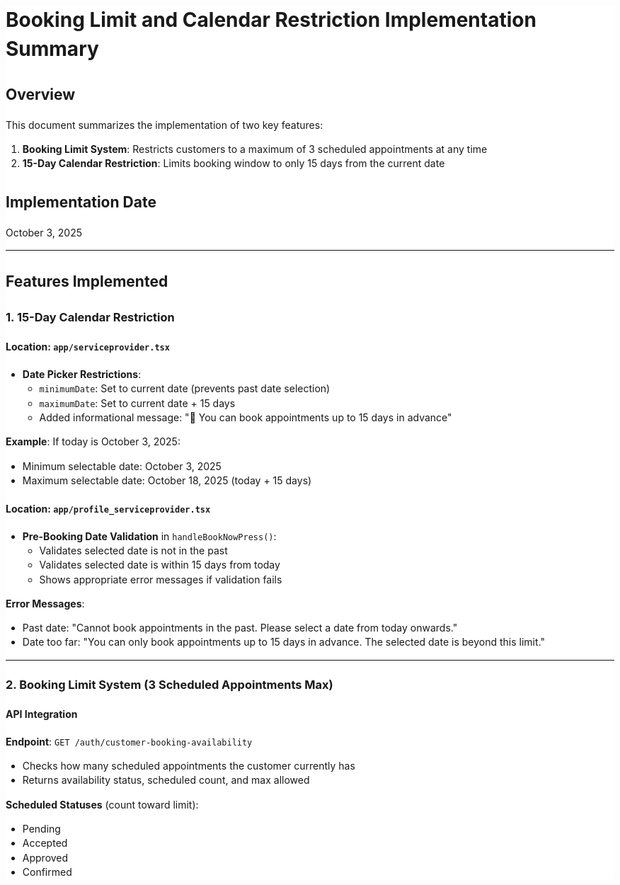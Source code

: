 # Booking Limit and Calendar Restriction Implementation Summary

## Overview
This document summarizes the implementation of two key features:
1. **Booking Limit System**: Restricts customers to a maximum of 3 scheduled appointments at any time
2. **15-Day Calendar Restriction**: Limits booking window to only 15 days from the current date

## Implementation Date
October 3, 2025

---

## Features Implemented

### 1. 15-Day Calendar Restriction

#### Location: `app/serviceprovider.tsx`
- **Date Picker Restrictions**:
  - `minimumDate`: Set to current date (prevents past date selection)
  - `maximumDate`: Set to current date + 15 days
  - Added informational message: "📅 You can book appointments up to 15 days in advance"

**Example**: If today is October 3, 2025:
- Minimum selectable date: October 3, 2025
- Maximum selectable date: October 18, 2025 (today + 15 days)

#### Location: `app/profile_serviceprovider.tsx`
- **Pre-Booking Date Validation** in `handleBookNowPress()`:
  - Validates selected date is not in the past
  - Validates selected date is within 15 days from today
  - Shows appropriate error messages if validation fails

**Error Messages**:
- Past date: "Cannot book appointments in the past. Please select a date from today onwards."
- Date too far: "You can only book appointments up to 15 days in advance. The selected date is beyond this limit."

---

### 2. Booking Limit System (3 Scheduled Appointments Max)

#### API Integration
**Endpoint**: `GET /auth/customer-booking-availability`
- Checks how many scheduled appointments the customer currently has
- Returns availability status, scheduled count, and max allowed

**Scheduled Statuses** (count toward limit):
- Pending
- Accepted
- Approved
- Confirmed
